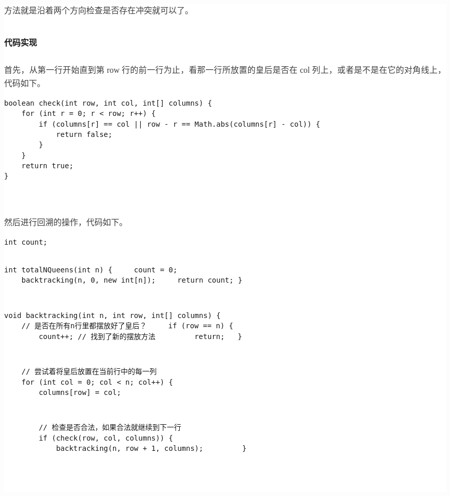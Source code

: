 <p style="margin-top: 0pt; margin-bottom: 0pt; font-size: 11pt; color: rgb(73, 73, 73); line-height: 1.75em; text-align: justify;"><span style="color: rgb(63, 63, 63); font-family: 微软雅黑, &quot;Microsoft YaHei&quot;; font-size: 16px; text-indent: 29.3333px;">方法就是沿着两个方向检查是否存在冲突就可以了。</span></p> 
<h2><p style="line-height: 1.75em; text-align: justify;"><span style="font-family: 微软雅黑, &quot;Microsoft YaHei&quot;; font-size: 16px;">代码实现</span></p></h2> 
<p style="margin-top: 0pt; margin-bottom: 0pt; font-size: 11pt; color: rgb(73, 73, 73); line-height: 1.75em; text-align: justify;"><span style="color: rgb(63, 63, 63); font-family: 微软雅黑, &quot;Microsoft YaHei&quot;; font-size: 16px;">首先，从第一行开始直到第 row 行的前一行为止，看那一行所放置的皇后是否在 col 列上，或者是不是在它的对角线上，代码如下。</span></p> 
<pre>boolean&nbsp;check(int&nbsp;row,&nbsp;int&nbsp;col,&nbsp;int[]&nbsp;columns)&nbsp;{
&nbsp;&nbsp;&nbsp;&nbsp;for&nbsp;(int&nbsp;r&nbsp;=&nbsp;0;&nbsp;r&nbsp;&lt;&nbsp;row;&nbsp;r++)&nbsp;{
&nbsp;&nbsp;&nbsp;&nbsp;&nbsp;&nbsp;&nbsp;&nbsp;if&nbsp;(columns[r]&nbsp;==&nbsp;col&nbsp;||&nbsp;row&nbsp;-&nbsp;r&nbsp;==&nbsp;Math.abs(columns[r]&nbsp;-&nbsp;col))&nbsp;{
&nbsp;&nbsp;&nbsp;&nbsp;&nbsp;&nbsp;&nbsp;&nbsp;&nbsp;&nbsp;&nbsp;&nbsp;return&nbsp;false;
&nbsp;&nbsp;&nbsp;&nbsp;&nbsp;&nbsp;&nbsp;&nbsp;}
&nbsp;&nbsp;&nbsp;&nbsp;}
&nbsp;&nbsp;&nbsp;&nbsp;return&nbsp;true;
}</pre> 
<p style="margin-top: 0pt; margin-bottom: 0pt; font-size: 11pt; color: rgb(73, 73, 73); line-height: 1.75em; text-align: justify;"><span style="color: rgb(63, 63, 63); font-family: 微软雅黑, &quot;Microsoft YaHei&quot;; font-size: 16px;"></span><br></p> 
<p style="margin-top: 0pt; margin-bottom: 0pt; font-size: 11pt; color: rgb(73, 73, 73); line-height: 1.75em; text-align: justify;"><span style="color: rgb(63, 63, 63); font-family: 微软雅黑, &quot;Microsoft YaHei&quot;; font-size: 16px;">&nbsp;</span></p> 
<p style="margin-top: 0pt; margin-bottom: 0pt; font-size: 11pt; color: rgb(73, 73, 73); line-height: 1.75em; text-align: justify;"><span style="color: rgb(63, 63, 63); font-family: 微软雅黑, &quot;Microsoft YaHei&quot;; font-size: 16px;">然后进行回溯的操作，代码如下。</span></p> 
<pre>int&nbsp;count;

int&nbsp;totalNQueens(int&nbsp;n)&nbsp;{
&nbsp;&nbsp;&nbsp;&nbsp;count&nbsp;=&nbsp;0;
&nbsp;&nbsp;&nbsp;&nbsp;backtracking(n,&nbsp;0,&nbsp;new&nbsp;int[n]);
&nbsp;&nbsp;&nbsp;&nbsp;return&nbsp;count;
}

void&nbsp;backtracking(int&nbsp;n,&nbsp;int&nbsp;row,&nbsp;int[]&nbsp;columns)&nbsp;{
&nbsp;&nbsp;&nbsp;&nbsp;//&nbsp;是否在所有n行里都摆放好了皇后？
&nbsp;&nbsp;&nbsp;&nbsp;if&nbsp;(row&nbsp;==&nbsp;n)&nbsp;{
&nbsp;&nbsp;&nbsp;&nbsp;&nbsp;&nbsp;&nbsp;&nbsp;count++;&nbsp;//&nbsp;找到了新的摆放方法
&nbsp;&nbsp;&nbsp;&nbsp;&nbsp;&nbsp;&nbsp;&nbsp;return;
&nbsp;&nbsp;}

&nbsp;&nbsp;&nbsp;&nbsp;//&nbsp;尝试着将皇后放置在当前行中的每一列&nbsp;&nbsp;&nbsp;
&nbsp;&nbsp;&nbsp;&nbsp;for&nbsp;(int&nbsp;col&nbsp;=&nbsp;0;&nbsp;col&nbsp;&lt;&nbsp;n;&nbsp;col++)&nbsp;{
&nbsp;&nbsp;&nbsp;&nbsp;&nbsp;&nbsp;&nbsp;&nbsp;columns[row]&nbsp;=&nbsp;col;

&nbsp;&nbsp;&nbsp;&nbsp;&nbsp;&nbsp;&nbsp;&nbsp;//&nbsp;检查是否合法，如果合法就继续到下一行
&nbsp;&nbsp;&nbsp;&nbsp;&nbsp;&nbsp;&nbsp;&nbsp;if&nbsp;(check(row,&nbsp;col,&nbsp;columns))&nbsp;{
&nbsp;&nbsp;&nbsp;&nbsp;&nbsp;&nbsp;&nbsp;&nbsp;&nbsp;&nbsp;&nbsp;&nbsp;backtracking(n,&nbsp;row&nbsp;+&nbsp;1,&nbsp;columns);
&nbsp;&nbsp;&nbsp;&nbsp;&nbsp;&nbsp;&nbsp;&nbsp;}
